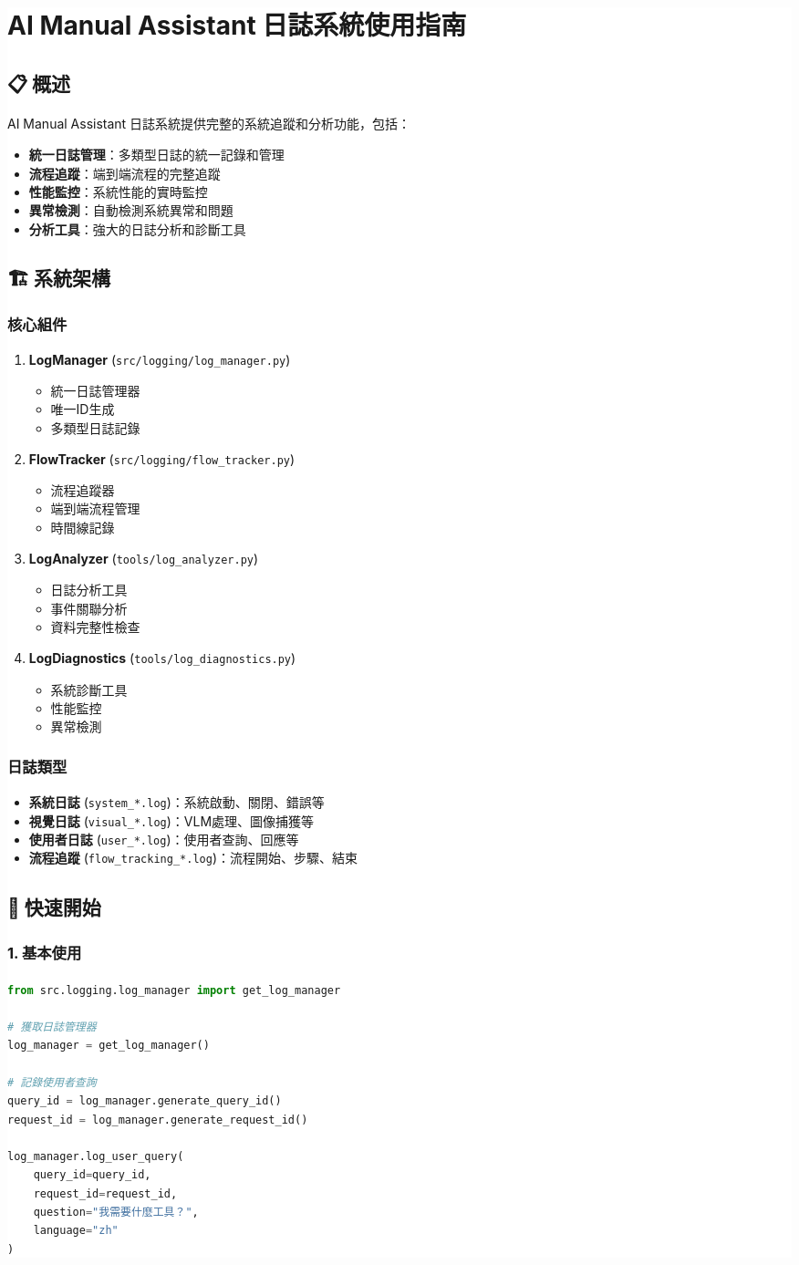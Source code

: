 # AI Manual Assistant 日誌系統使用指南

## 📋 概述

AI Manual Assistant 日誌系統提供完整的系統追蹤和分析功能，包括：

- **統一日誌管理**：多類型日誌的統一記錄和管理
- **流程追蹤**：端到端流程的完整追蹤
- **性能監控**：系統性能的實時監控
- **異常檢測**：自動檢測系統異常和問題
- **分析工具**：強大的日誌分析和診斷工具

## 🏗️ 系統架構

### 核心組件

1. **LogManager** (`src/logging/log_manager.py`)
   - 統一日誌管理器
   - 唯一ID生成
   - 多類型日誌記錄

2. **FlowTracker** (`src/logging/flow_tracker.py`)
   - 流程追蹤器
   - 端到端流程管理
   - 時間線記錄

3. **LogAnalyzer** (`tools/log_analyzer.py`)
   - 日誌分析工具
   - 事件關聯分析
   - 資料完整性檢查

4. **LogDiagnostics** (`tools/log_diagnostics.py`)
   - 系統診斷工具
   - 性能監控
   - 異常檢測

### 日誌類型

- **系統日誌** (`system_*.log`)：系統啟動、關閉、錯誤等
- **視覺日誌** (`visual_*.log`)：VLM處理、圖像捕獲等
- **使用者日誌** (`user_*.log`)：使用者查詢、回應等
- **流程追蹤** (`flow_tracking_*.log`)：流程開始、步驟、結束

## 🚀 快速開始

### 1. 基本使用

```python
from src.logging.log_manager import get_log_manager

# 獲取日誌管理器
log_manager = get_log_manager()

# 記錄使用者查詢
query_id = log_manager.generate_query_id()
request_id = log_manager.generate_request_id()

log_manager.log_user_query(
    query_id=query_id,
    request_id=request_id,
    question="我需要什麼工具？",
    language="zh"
)
```